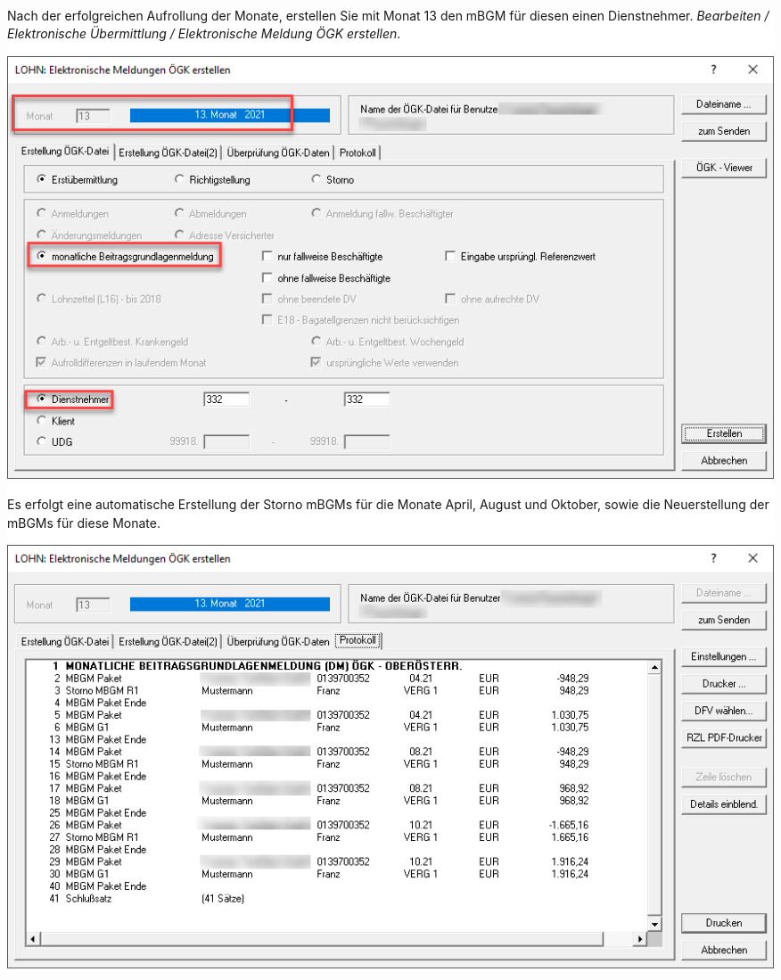 Nach der erfolgreichen Aufrollung der Monate, erstellen Sie mit Monat 13 den mBGM für diesen einen Dienstnehmer. *Bearbeiten / Elektronische Übermittlung / Elektronische Meldung ÖGK erstellen*.

![Image](<img/image632.png>)

Es erfolgt eine automatische Erstellung der Storno mBGMs für die Monate April, August und Oktober, sowie die Neuerstellung der mBGMs für diese Monate.

![Image](<img/image633.png>)
